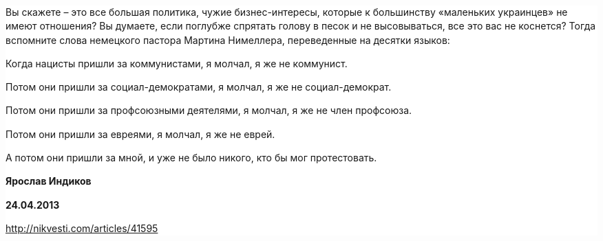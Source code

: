 Вы скажете – это все большая политика, чужие бизнес-интересы, которые к большинству «маленьких украинцев» не имеют отношения? Вы думаете, если поглубже спрятать голову в песок и не высовываться, все это вас не коснется? Тогда вспомните слова немецкого пастора Мартина Нимеллера, переведенные на десятки языков: 

Когда нацисты пришли за коммунистами, я молчал, я же не коммунист.

Потом они пришли за социал-демократами, я молчал, я же не социал-демократ.

Потом они пришли за профсоюзными деятелями, я молчал, я же не член профсоюза.

Потом они пришли за евреями, я молчал, я же не еврей.

А потом они пришли за мной, и уже не было никого, кто бы мог протестовать.

**Ярослав Индиков**

**24.04.2013**

http://nikvesti.com/articles/41595
